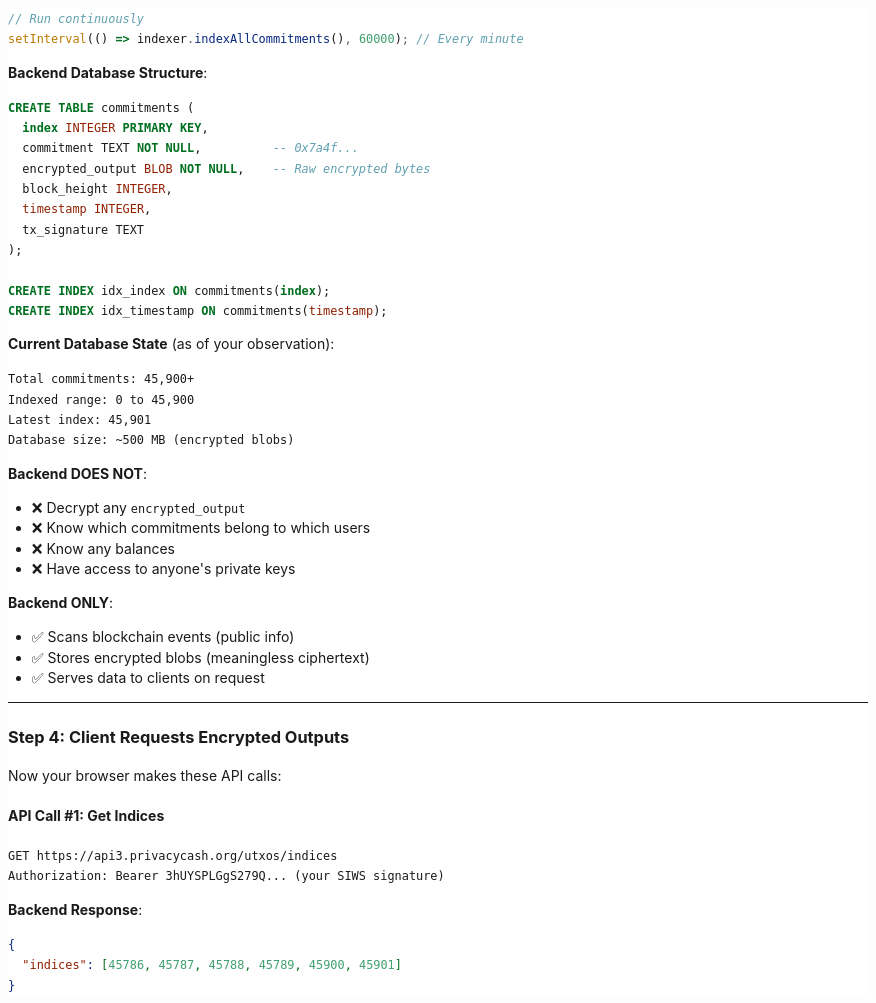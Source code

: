 ```typescript
// Run continuously
setInterval(() => indexer.indexAllCommitments(), 60000); // Every minute
```

**Backend Database Structure**:

```sql
CREATE TABLE commitments (
  index INTEGER PRIMARY KEY,
  commitment TEXT NOT NULL,          -- 0x7a4f...
  encrypted_output BLOB NOT NULL,    -- Raw encrypted bytes
  block_height INTEGER,
  timestamp INTEGER,
  tx_signature TEXT
);

CREATE INDEX idx_index ON commitments(index);
CREATE INDEX idx_timestamp ON commitments(timestamp);
```

**Current Database State** (as of your observation):

```
Total commitments: 45,900+
Indexed range: 0 to 45,900
Latest index: 45,901
Database size: ~500 MB (encrypted blobs)
```

**Backend DOES NOT**:
- ❌ Decrypt any `encrypted_output`
- ❌ Know which commitments belong to which users
- ❌ Know any balances
- ❌ Have access to anyone's private keys

**Backend ONLY**:
- ✅ Scans blockchain events (public info)
- ✅ Stores encrypted blobs (meaningless ciphertext)
- ✅ Serves data to clients on request

---

### Step 4: Client Requests Encrypted Outputs

Now your browser makes these API calls:

#### API Call #1: Get Indices

```http
GET https://api3.privacycash.org/utxos/indices
Authorization: Bearer 3hUYSPLGgS279Q... (your SIWS signature)
```

**Backend Response**:
```json
{
  "indices": [45786, 45787, 45788, 45789, 45900, 45901]
}
```
